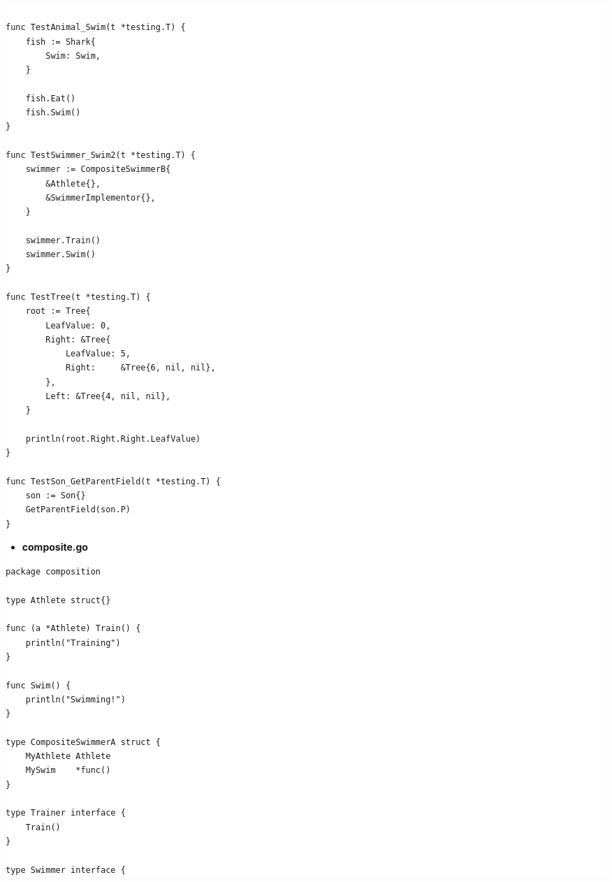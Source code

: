 ```golang

func TestAnimal_Swim(t *testing.T) {
    fish := Shark{
        Swim: Swim,
    }

    fish.Eat()
    fish.Swim()
}

func TestSwimmer_Swim2(t *testing.T) {
    swimmer := CompositeSwimmerB{
        &Athlete{},
        &SwimmerImplementor{},
    }

    swimmer.Train()
    swimmer.Swim()
}

func TestTree(t *testing.T) {
    root := Tree{
        LeafValue: 0,
        Right: &Tree{
            LeafValue: 5,
            Right:     &Tree{6, nil, nil},
        },
        Left: &Tree{4, nil, nil},
    }

    println(root.Right.Right.LeafValue)
}

func TestSon_GetParentField(t *testing.T) {
    son := Son{}
    GetParentField(son.P)
}
```

- **composite.go**

```golang
package composition

type Athlete struct{}

func (a *Athlete) Train() {
    println("Training")
}

func Swim() {
    println("Swimming!")
}

type CompositeSwimmerA struct {
    MyAthlete Athlete
    MySwim    *func()
}

type Trainer interface {
    Train()
}

type Swimmer interface {
```